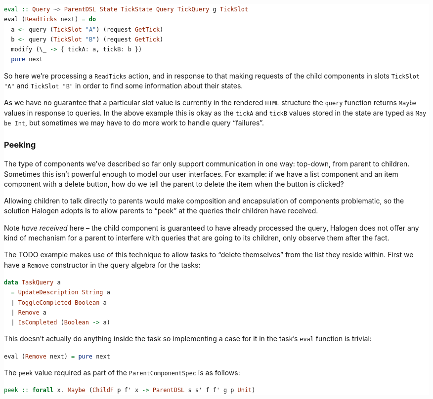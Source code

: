 ``` purescript
eval :: Query ~> ParentDSL State TickState Query TickQuery g TickSlot
eval (ReadTicks next) = do
  a <- query (TickSlot "A") (request GetTick)
  b <- query (TickSlot "B") (request GetTick)
  modify (\_ -> { tickA: a, tickB: b })
  pure next
```

So here we’re processing a `ReadTicks` action, and in response to that making requests of the child components in slots `TickSlot "A"` and `TickSlot "B"` in order to find some information about their states.

As we have no guarantee that a particular slot value is currently in the rendered `HTML` structure the `query` function returns `Maybe` values in response to queries. In the above example this is okay as the `tickA` and `tickB` values stored in the state are typed as `Maybe Int`, but sometimes we may have to do more work to handle query “failures”.

### Peeking

The type of components we’ve described so far only support communication in one way: top-down, from parent to children. Sometimes this isn’t powerful enough to model our user interfaces. For example: if we have a list component and an item component with a delete button, how do we tell the parent to delete the item when the button is clicked?

Allowing children to talk directly to parents would make composition and encapsulation of components problematic, so the solution Halogen adopts is to allow parents to “peek” at the queries their children have received.

Note _have received_ here – the child component is guaranteed to have already processed the query, Halogen does not offer any kind of mechanism for a parent to interfere with queries that are going to its children, only observe them after the fact.

[The TODO example](examples/todo) makes use of this technique to allow tasks to “delete themselves” from the list they reside within. First we have a `Remove` constructor in the query algebra for the tasks:

``` purescript
data TaskQuery a
  = UpdateDescription String a
  | ToggleCompleted Boolean a
  | Remove a
  | IsCompleted (Boolean -> a)
```

This doesn’t actually do anything inside the task so implementing a case for it in the task’s `eval` function is trivial:

``` purescript
eval (Remove next) = pure next
```

The `peek` value required as part of the `ParentComponentSpec` is as follows:

``` purescript
peek :: forall x. Maybe (ChildF p f' x -> ParentDSL s s' f f' g p Unit)
```
